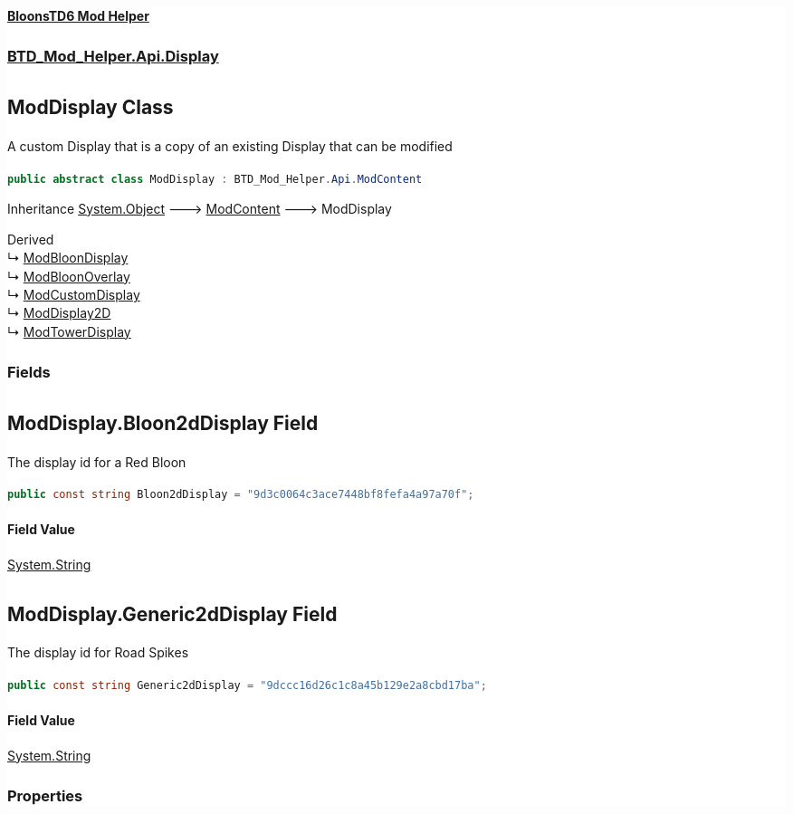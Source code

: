 #### [BloonsTD6 Mod Helper](README.md 'README')
### [BTD_Mod_Helper.Api.Display](README.md#BTD_Mod_Helper.Api.Display 'BTD_Mod_Helper.Api.Display')

## ModDisplay Class

A custom Display that is a copy of an existing Display that can be modified

```csharp
public abstract class ModDisplay : BTD_Mod_Helper.Api.ModContent
```

Inheritance [System.Object](https://docs.microsoft.com/en-us/dotnet/api/System.Object 'System.Object') &#129106; [ModContent](BTD_Mod_Helper.Api.ModContent.md 'BTD_Mod_Helper.Api.ModContent') &#129106; ModDisplay

Derived  
&#8627; [ModBloonDisplay](BTD_Mod_Helper.Api.Display.ModBloonDisplay.md 'BTD_Mod_Helper.Api.Display.ModBloonDisplay')  
&#8627; [ModBloonOverlay](BTD_Mod_Helper.Api.Display.ModBloonOverlay.md 'BTD_Mod_Helper.Api.Display.ModBloonOverlay')  
&#8627; [ModCustomDisplay](BTD_Mod_Helper.Api.Display.ModCustomDisplay.md 'BTD_Mod_Helper.Api.Display.ModCustomDisplay')  
&#8627; [ModDisplay2D](BTD_Mod_Helper.Api.Display.ModDisplay2D.md 'BTD_Mod_Helper.Api.Display.ModDisplay2D')  
&#8627; [ModTowerDisplay](BTD_Mod_Helper.Api.Display.ModTowerDisplay.md 'BTD_Mod_Helper.Api.Display.ModTowerDisplay')
### Fields

<a name='BTD_Mod_Helper.Api.Display.ModDisplay.Bloon2dDisplay'></a>

## ModDisplay.Bloon2dDisplay Field

The display id for a Red Bloon

```csharp
public const string Bloon2dDisplay = "9d3c0064c3ace7448bf8fefa4a97a70f";
```

#### Field Value
[System.String](https://docs.microsoft.com/en-us/dotnet/api/System.String 'System.String')

<a name='BTD_Mod_Helper.Api.Display.ModDisplay.Generic2dDisplay'></a>

## ModDisplay.Generic2dDisplay Field

The display id for Road Spikes

```csharp
public const string Generic2dDisplay = "9dccc16d26c1c8a45b129e2a8cbd17ba";
```

#### Field Value
[System.String](https://docs.microsoft.com/en-us/dotnet/api/System.String 'System.String')
### Properties
